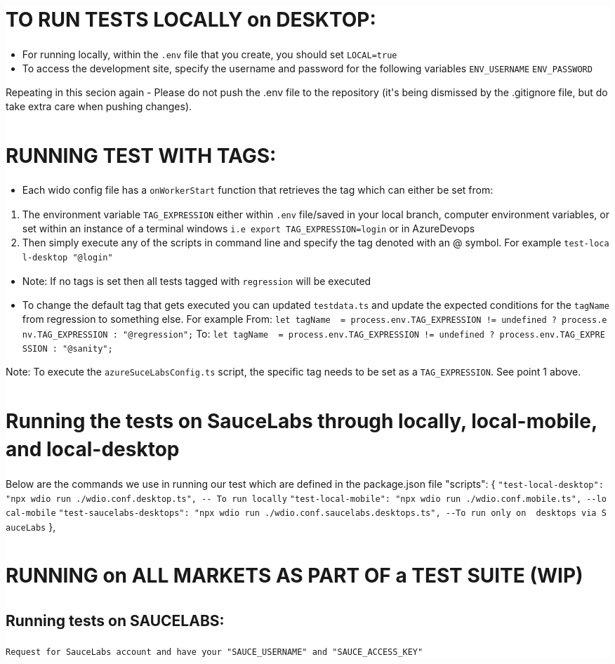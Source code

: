 ```
```

# TO RUN TESTS LOCALLY on DESKTOP:

- For running locally, within the `.env` file that you create, you should set `LOCAL=true` 
- To access the development site, specify the username and password for the following variables `ENV_USERNAME` `ENV_PASSWORD` 


Repeating in this secion again - Please do not push the .env file to the repository (it's being dismissed by the .gitignore file, but do take extra care when pushing changes).

# RUNNING TEST WITH TAGS:
- Each wido config file has a `onWorkerStart` function that retrieves the tag which can either be set from:
1. The environment variable `TAG_EXPRESSION` either within `.env` file/saved in your local branch, computer environment variables, or set within an instance of a terminal windows `i.e export TAG_EXPRESSION=login`  or in AzureDevops 
2. Then simply execute any of the scripts in command line and specify the tag denoted with an @ symbol. For example `test-local-desktop "@login"`
- Note: If no tags is set then all tests tagged with `regression`  will be executed

- To change the default tag that gets executed you can updated `testdata.ts` and update the expected conditions for the `tagName` from regression to something else. For example
From:
`let tagName  = process.env.TAG_EXPRESSION != undefined ? process.env.TAG_EXPRESSION : "@regression";`
To:
`let tagName  = process.env.TAG_EXPRESSION != undefined ? process.env.TAG_EXPRESSION : "@sanity";`

Note: To execute the `azureSuceLabsConfig.ts` script, the specific tag needs to be set as a `TAG_EXPRESSION`. See point 1 above.

# Running the tests on SauceLabs through locally, local-mobile, and local-desktop
Below are the commands we use in running our test which are defined in the package.json file
    "scripts": {
        `"test-local-desktop": "npx wdio run ./wdio.conf.desktop.ts", -- To run locally`
        `"test-local-mobile": "npx wdio run ./wdio.conf.mobile.ts", --local-mobile`
        `"test-saucelabs-desktops": "npx wdio run ./wdio.conf.saucelabs.desktops.ts", --To run only on  desktops via SauceLabs`
    },

# RUNNING on ALL MARKETS AS PART OF a TEST SUITE (WIP)
## Running tests on SAUCELABS:
    Request for SauceLabs account and have your "SAUCE_USERNAME" and "SAUCE_ACCESS_KEY"
